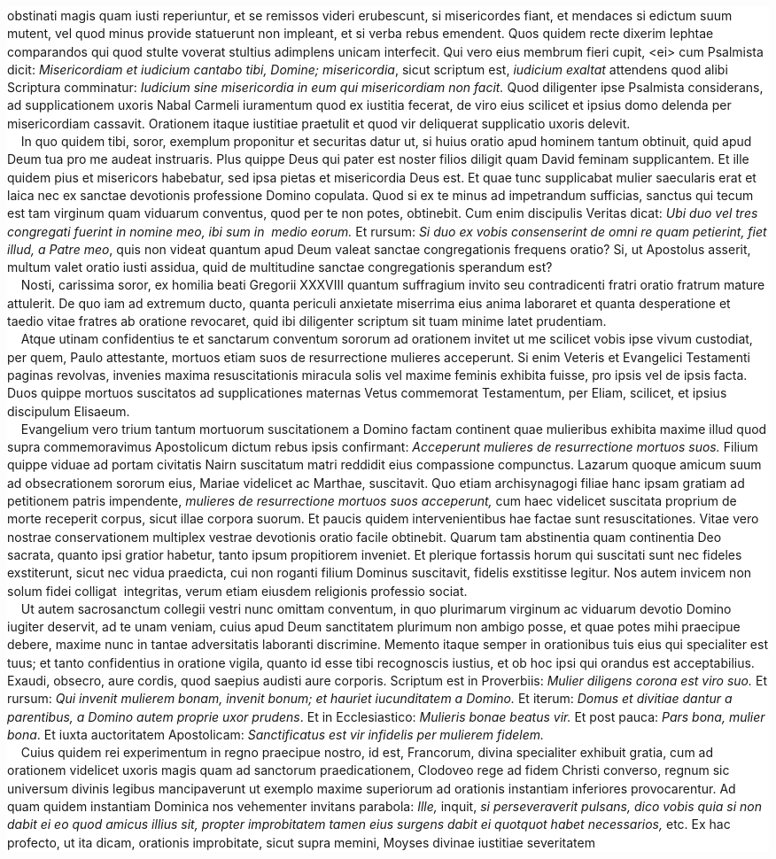 obstinati magis quam iusti reperiuntur, et se remissos videri erubescunt, si misericordes fiant, et mendaces si edictum suum mutent, vel quod minus provide statuerunt non impleant, et si verba rebus emendent. Quos quidem recte dixerim Iephtae comparandos qui quod stulte voverat stultius adimplens unicam interfecit. Qui vero eius membrum fieri cupit, &lt;ei&gt; cum Psalmista dicit: <em>Misericordiam et iudicium cantabo tibi, Domine; misericordia</em>, sicut scriptum est, <em>iudicium exaltat</em> attendens quod alibi Scriptura comminatur: <em>Iudicium sine misericordia in eum qui misericordiam non facit.</em> Quod diligenter ipse Psalmista considerans, ad supplicationem uxoris Nabal Carmeli iuramentum quod ex iustitia fecerat, de viro eius scilicet et ipsius domo delenda per misericordiam cassavit. Orationem itaque iustitiae praetulit et quod vir deliquerat supplicatio uxoris delevit.<br>&nbsp; &nbsp; In quo quidem tibi, soror, exemplum proponitur et securitas datur ut, si huius oratio apud hominem tantum obtinuit, quid apud Deum tua pro me audeat instruaris. Plus quippe Deus qui pater est noster filios diligit quam David feminam supplicantem. Et ille quidem pius et misericors habebatur, sed ipsa pietas et misericordia Deus est. Et quae tunc supplicabat mulier saecularis erat et laica nec ex sanctae devotionis professione Domino copulata. Quod si ex te minus ad impetrandum sufficias, sanctus qui tecum est tam virginum quam viduarum conventus, quod per te non potes, obtinebit. Cum enim discipulis Veritas dicat: <em>Ubi duo vel tres congregati fuerint in nomine meo, ibi sum in&nbsp; medio eorum.</em> Et rursum: <em>Si duo ex vobis consenserint de omni re quam petierint, fiet illud, a Patre meo</em>, quis non videat quantum apud Deum valeat sanctae congregationis frequens oratio? Si, ut Apostolus asserit, multum valet oratio iusti assidua, quid de multitudine sanctae congregationis sperandum est?&nbsp;<br>&nbsp; &nbsp; Nosti, carissima soror, ex homilia beati Gregorii XXXVIII quantum suffragium invito seu contradicenti fratri oratio fratrum mature attulerit. De quo iam ad extremum ducto, quanta periculi anxietate miserrima eius anima laboraret et quanta desperatione et taedio vitae fratres ab oratione revocaret, quid ibi diligenter scriptum sit tuam minime latet prudentiam.<br>&nbsp; &nbsp; Atque utinam confidentius te et sanctarum conventum sororum ad orationem invitet ut me scilicet vobis ipse vivum custodiat, per quem, Paulo attestante, mortuos etiam suos de resurrectione mulieres acceperunt. Si enim Veteris et Evangelici Testamenti paginas revolvas, invenies maxima resuscitationis miracula solis vel maxime feminis exhibita fuisse, pro ipsis vel de ipsis facta. Duos quippe mortuos suscitatos ad supplicationes maternas Vetus commemorat Testamentum, per Eliam, scilicet, et ipsius discipulum Elisaeum.&nbsp;<br>&nbsp; &nbsp; Evangelium vero trium tantum mortuorum suscitationem a Domino factam continent quae mulieribus exhibita maxime illud quod supra commemoravimus Apostolicum dictum rebus ipsis confirmant: <em>Acceperunt mulieres de resurrectione mortuos suos. </em>Filium quippe viduae ad portam civitatis Nairn suscitatum matri reddidit eius compassione compunctus. Lazarum quoque amicum suum ad obsecrationem sororum eius, Mariae videlicet ac Marthae, suscitavit. Quo etiam archisynagogi filiae hanc ipsam gratiam ad petitionem patris impendente, <em>mulieres de resurrectione mortuos suos acceperunt, </em>cum haec videlicet suscitata proprium de morte receperit corpus, sicut illae corpora suorum. Et paucis quidem intervenientibus hae factae sunt resuscitationes. Vitae vero nostrae conservationem multiplex vestrae devotionis oratio facile obtinebit. Quarum tam abstinentia quam continentia Deo sacrata, quanto ipsi gratior habetur, tanto ipsum propitiorem inveniet. Et plerique fortassis horum qui suscitati sunt nec fideles exstiterunt, sicut nec vidua praedicta, cui non roganti filium Dominus suscitavit, fidelis exstitisse legitur. Nos autem invicem non solum fidei colligat&nbsp; integritas, verum etiam eiusdem religionis professio sociat.&nbsp;<br>&nbsp; &nbsp; Ut autem sacrosanctum collegii vestri nunc omittam conventum, in quo plurimarum virginum ac viduarum devotio Domino iugiter deservit, ad te unam veniam, cuius apud Deum sanctitatem plurimum non ambigo posse, et quae potes mihi praecipue debere, maxime nunc in tantae adversitatis laboranti discrimine. Memento itaque semper in orationibus tuis eius qui specialiter est tuus; et tanto confidentius in oratione vigila, quanto id esse tibi recognoscis iustius, et ob hoc ipsi qui orandus est acceptabilius. Exaudi, obsecro, aure cordis, quod saepius audisti aure corporis. Scriptum est in Proverbiis: <em>Mulier diligens corona est viro suo. </em>Et rursum: <em>Qui invenit mulierem bonam, invenit bonum; et hauriet iucunditatem a Domino. </em>Et iterum: <em>Domus et divitiae dantur a parentibus, a Domino autem proprie uxor prudens</em>. Et in Ecclesiastico: <em>Mulieris bonae beatus vir. </em>Et post pauca: <em>Pars bona, mulier bona</em>. Et iuxta auctoritatem Apostolicam:&nbsp;<em>Sanctificatus est vir infidelis per mulierem fidelem.</em><br>&nbsp; &nbsp; Cuius quidem rei experimentum in regno praecipue nostro, id est, Francorum, divina specialiter exhibuit gratia, cum ad orationem videlicet uxoris magis quam ad sanctorum praedicationem, Clodoveo rege ad fidem Christi converso, regnum sic universum divinis legibus mancipaverunt ut exemplo maxime superiorum ad orationis instantiam inferiores provocarentur. Ad quam quidem instantiam Dominica nos vehementer invitans parabola: <em>Ille, </em>inquit,<em> si perseveraverit pulsans, dico vobis quia si non dabit ei eo quod amicus illius sit, propter improbitatem tamen eius surgens dabit ei quotquot habet necessarios,</em> etc. Ex hac profecto, ut ita dicam, orationis improbitate, sicut supra memini, Moyses divinae iustitiae severitatem